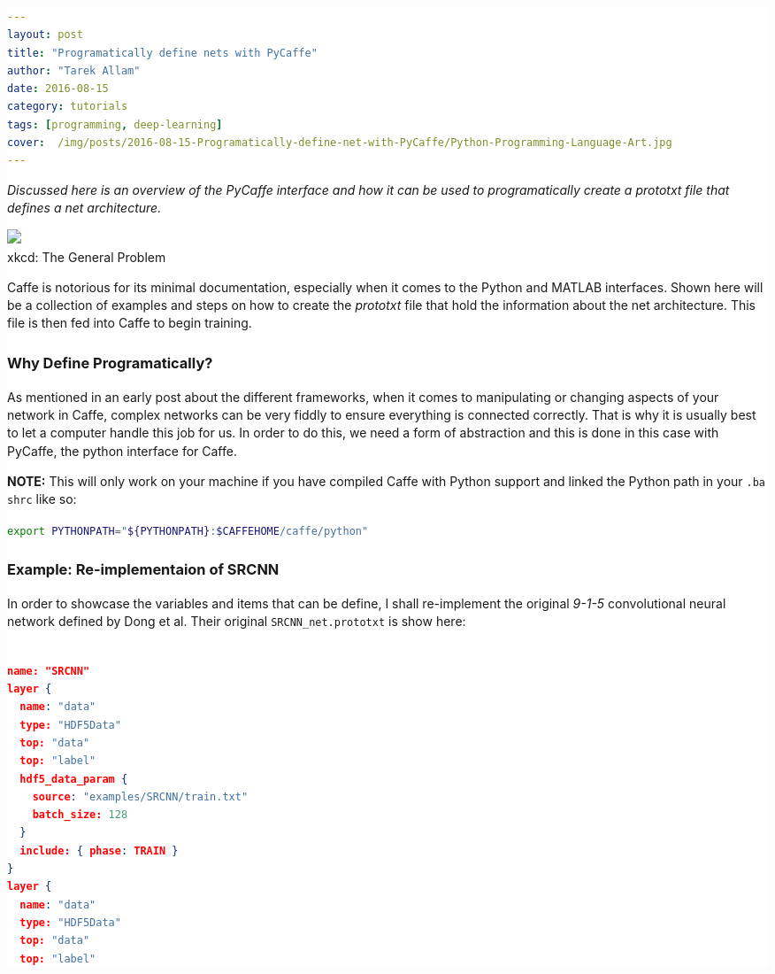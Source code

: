 ```yaml
---
layout: post
title: "Programatically define nets with PyCaffe"
author: "Tarek Allam"
date: 2016-08-15
category: tutorials
tags: [programming, deep-learning]
cover:  /img/posts/2016-08-15-Programatically-define-net-with-PyCaffe/Python-Programming-Language-Art.jpg
---
```


*Discussed here is an overview of the PyCaffe interface and how it can be used
to programatically create a prototxt file that defines a net architecture.*




<img src="http://imgs.xkcd.com/comics/the_general_problem.png">
<div class="figcaption">xkcd: The General Problem</div>

Caffe is notorious for its minimal documentation, especially when it comes to
the Python and MATLAB interfaces. Shown here will be a collection of examples
and steps on how to create the *prototxt* file that hold the information about
the net architecture. This file is then fed into Caffe to begin training.

### Why Define Programatically?

As mentioned in an early post about the different frameworks, when it comes to
manipulating or changing aspects of your network in Caffe, complex networks can
be very fiddly to ensure everything is connected correctly. That is why it is
usually best to let a computer handle this job for us. In order to do this, we
need a form of abstraction and this is done in this case with PyCaffe, the
python interface for Caffe.

**NOTE:** This will only work on your machine if you have compiled Caffe with
Python support and linked the Python path in your `.bashrc` like so:
```bash
export PYTHONPATH="${PYTHONPATH}:$CAFFEHOME/caffe/python"
```

### Example: Re-implementaion of SRCNN

In order to showcase the variables and items that can be define, I shall
re-implement the original *9-1-5* convolutional neural network defined by Dong
et al. Their original `SRCNN_net.prototxt` is show here:


```json

name: "SRCNN"
layer {
  name: "data"
  type: "HDF5Data"
  top: "data"
  top: "label"
  hdf5_data_param {
    source: "examples/SRCNN/train.txt"
    batch_size: 128
  }
  include: { phase: TRAIN }
}
layer {
  name: "data"
  type: "HDF5Data"
  top: "data"
  top: "label"
```